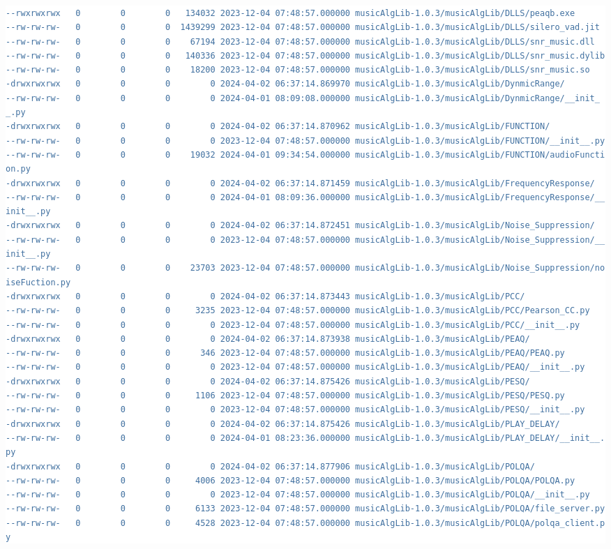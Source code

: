 ```diff
--rwxrwxrwx   0        0        0   134032 2023-12-04 07:48:57.000000 musicAlgLib-1.0.3/musicAlgLib/DLLS/peaqb.exe
--rw-rw-rw-   0        0        0  1439299 2023-12-04 07:48:57.000000 musicAlgLib-1.0.3/musicAlgLib/DLLS/silero_vad.jit
--rw-rw-rw-   0        0        0    67194 2023-12-04 07:48:57.000000 musicAlgLib-1.0.3/musicAlgLib/DLLS/snr_music.dll
--rw-rw-rw-   0        0        0   140336 2023-12-04 07:48:57.000000 musicAlgLib-1.0.3/musicAlgLib/DLLS/snr_music.dylib
--rw-rw-rw-   0        0        0    18200 2023-12-04 07:48:57.000000 musicAlgLib-1.0.3/musicAlgLib/DLLS/snr_music.so
-drwxrwxrwx   0        0        0        0 2024-04-02 06:37:14.869970 musicAlgLib-1.0.3/musicAlgLib/DynmicRange/
--rw-rw-rw-   0        0        0        0 2024-04-01 08:09:08.000000 musicAlgLib-1.0.3/musicAlgLib/DynmicRange/__init__.py
-drwxrwxrwx   0        0        0        0 2024-04-02 06:37:14.870962 musicAlgLib-1.0.3/musicAlgLib/FUNCTION/
--rw-rw-rw-   0        0        0        0 2023-12-04 07:48:57.000000 musicAlgLib-1.0.3/musicAlgLib/FUNCTION/__init__.py
--rw-rw-rw-   0        0        0    19032 2024-04-01 09:34:54.000000 musicAlgLib-1.0.3/musicAlgLib/FUNCTION/audioFunction.py
-drwxrwxrwx   0        0        0        0 2024-04-02 06:37:14.871459 musicAlgLib-1.0.3/musicAlgLib/FrequencyResponse/
--rw-rw-rw-   0        0        0        0 2024-04-01 08:09:36.000000 musicAlgLib-1.0.3/musicAlgLib/FrequencyResponse/__init__.py
-drwxrwxrwx   0        0        0        0 2024-04-02 06:37:14.872451 musicAlgLib-1.0.3/musicAlgLib/Noise_Suppression/
--rw-rw-rw-   0        0        0        0 2023-12-04 07:48:57.000000 musicAlgLib-1.0.3/musicAlgLib/Noise_Suppression/__init__.py
--rw-rw-rw-   0        0        0    23703 2023-12-04 07:48:57.000000 musicAlgLib-1.0.3/musicAlgLib/Noise_Suppression/noiseFuction.py
-drwxrwxrwx   0        0        0        0 2024-04-02 06:37:14.873443 musicAlgLib-1.0.3/musicAlgLib/PCC/
--rw-rw-rw-   0        0        0     3235 2023-12-04 07:48:57.000000 musicAlgLib-1.0.3/musicAlgLib/PCC/Pearson_CC.py
--rw-rw-rw-   0        0        0        0 2023-12-04 07:48:57.000000 musicAlgLib-1.0.3/musicAlgLib/PCC/__init__.py
-drwxrwxrwx   0        0        0        0 2024-04-02 06:37:14.873938 musicAlgLib-1.0.3/musicAlgLib/PEAQ/
--rw-rw-rw-   0        0        0      346 2023-12-04 07:48:57.000000 musicAlgLib-1.0.3/musicAlgLib/PEAQ/PEAQ.py
--rw-rw-rw-   0        0        0        0 2023-12-04 07:48:57.000000 musicAlgLib-1.0.3/musicAlgLib/PEAQ/__init__.py
-drwxrwxrwx   0        0        0        0 2024-04-02 06:37:14.875426 musicAlgLib-1.0.3/musicAlgLib/PESQ/
--rw-rw-rw-   0        0        0     1106 2023-12-04 07:48:57.000000 musicAlgLib-1.0.3/musicAlgLib/PESQ/PESQ.py
--rw-rw-rw-   0        0        0        0 2023-12-04 07:48:57.000000 musicAlgLib-1.0.3/musicAlgLib/PESQ/__init__.py
-drwxrwxrwx   0        0        0        0 2024-04-02 06:37:14.875426 musicAlgLib-1.0.3/musicAlgLib/PLAY_DELAY/
--rw-rw-rw-   0        0        0        0 2024-04-01 08:23:36.000000 musicAlgLib-1.0.3/musicAlgLib/PLAY_DELAY/__init__.py
-drwxrwxrwx   0        0        0        0 2024-04-02 06:37:14.877906 musicAlgLib-1.0.3/musicAlgLib/POLQA/
--rw-rw-rw-   0        0        0     4006 2023-12-04 07:48:57.000000 musicAlgLib-1.0.3/musicAlgLib/POLQA/POLQA.py
--rw-rw-rw-   0        0        0        0 2023-12-04 07:48:57.000000 musicAlgLib-1.0.3/musicAlgLib/POLQA/__init__.py
--rw-rw-rw-   0        0        0     6133 2023-12-04 07:48:57.000000 musicAlgLib-1.0.3/musicAlgLib/POLQA/file_server.py
--rw-rw-rw-   0        0        0     4528 2023-12-04 07:48:57.000000 musicAlgLib-1.0.3/musicAlgLib/POLQA/polqa_client.py
```